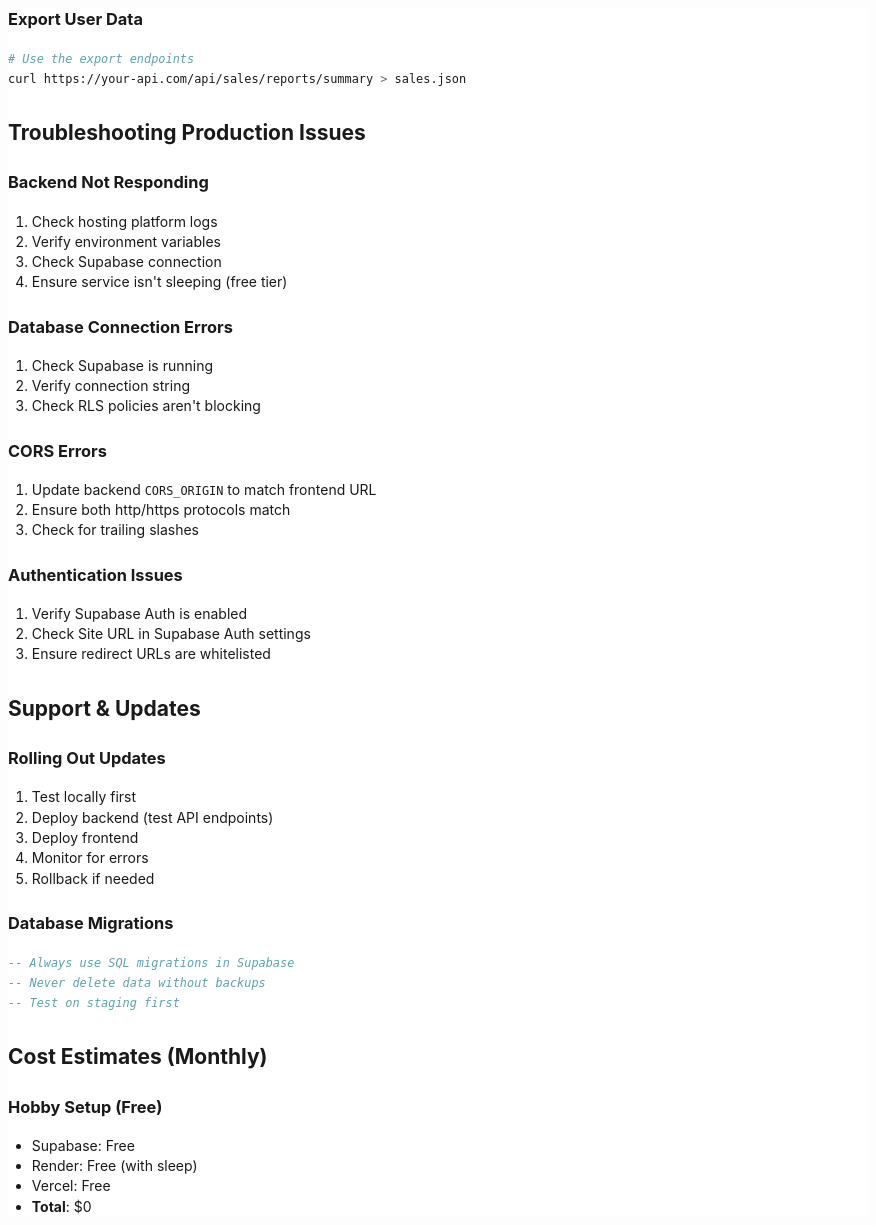 ### Export User Data
```bash
# Use the export endpoints
curl https://your-api.com/api/sales/reports/summary > sales.json
```

## Troubleshooting Production Issues

### Backend Not Responding
1. Check hosting platform logs
2. Verify environment variables
3. Check Supabase connection
4. Ensure service isn't sleeping (free tier)

### Database Connection Errors
1. Check Supabase is running
2. Verify connection string
3. Check RLS policies aren't blocking

### CORS Errors
1. Update backend `CORS_ORIGIN` to match frontend URL
2. Ensure both http/https protocols match
3. Check for trailing slashes

### Authentication Issues
1. Verify Supabase Auth is enabled
2. Check Site URL in Supabase Auth settings
3. Ensure redirect URLs are whitelisted

## Support & Updates

### Rolling Out Updates
1. Test locally first
2. Deploy backend (test API endpoints)
3. Deploy frontend
4. Monitor for errors
5. Rollback if needed

### Database Migrations
```sql
-- Always use SQL migrations in Supabase
-- Never delete data without backups
-- Test on staging first
```

## Cost Estimates (Monthly)

### Hobby Setup (Free)
- Supabase: Free
- Render: Free (with sleep)
- Vercel: Free
- **Total**: $0
